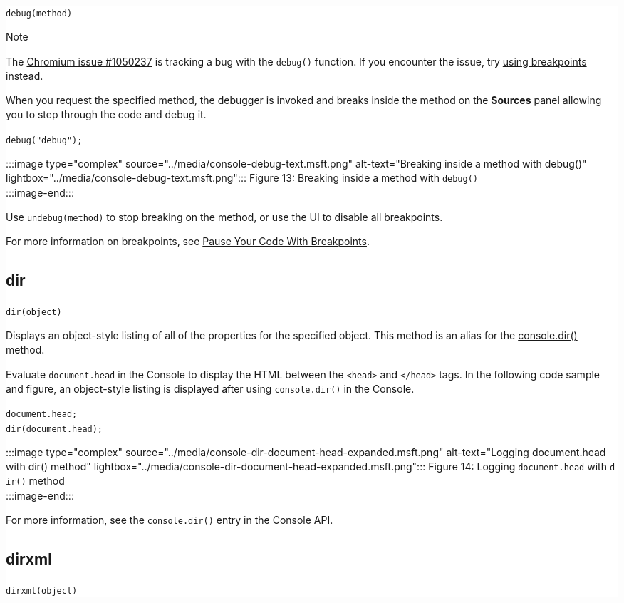 ```console
debug(method)
```  

>[!NOTE]
> The [Chromium issue #1050237][MonorailIssue1050237] is tracking a bug with the `debug()` function.  If you encounter the issue, try [using breakpoints][DevtoolsJavascriptBreakpoints] instead.  

When you request the specified method, the debugger is invoked and breaks inside the method on the **Sources** panel allowing you to step through the code and debug it.  

```console
debug("debug");
```  

:::image type="complex" source="../media/console-debug-text.msft.png" alt-text="Breaking inside a method with debug()" lightbox="../media/console-debug-text.msft.png":::
   Figure 13:  Breaking inside a method with `debug()`  
:::image-end:::  

Use `undebug(method)` to stop breaking on the method, or use the UI to disable all breakpoints.  

For more information on breakpoints, see [Pause Your Code With Breakpoints][DevToolsJavascriptBreakpoints].  

## dir  

```console
dir(object)
```  

Displays an object-style listing of all of the properties for the specified object.  This method is an alias for the [console.dir()][MDNConsoleDir] method.  

Evaluate `document.head` in the Console to display the HTML between the `<head>` and `</head>` tags.  In the following code sample and figure, an object-style listing is displayed after using `console.dir()` in the Console.  

```console
document.head;
dir(document.head);
```  

:::image type="complex" source="../media/console-dir-document-head-expanded.msft.png" alt-text="Logging document.head with dir() method" lightbox="../media/console-dir-document-head-expanded.msft.png":::
   Figure 14:  Logging `document.head` with `dir()` method  
:::image-end:::  

For more information, see the [`console.dir()`][DevToolsConsoleApiConsoleDirObject] entry in the Console API.  

## dirxml  

```console
dirxml(object)
```  


[DevToolsConsoleApi]: /microsoft-edge/devtools-guide-chromium/console/api "Console API Reference"  
[DevToolsConsoleApiConsoleDirObject]: /microsoft-edge/devtools-guide-chromium/console/api#dir "dir - Console API Reference"  
[DevToolsJavascriptBreakpoints]: /microsoft-edge/devtools-guide-chromium/javascript/breakpoints "How To Pause Your Code With Breakpoints In Microsoft Edge DevTools"  
[DevToolsRenderingToolsJSRuntime]: /microsoft-edge/devtools-guide-chromium/rendering-tools/js-runtime "Speed Up JavaScript Runtime"  
[MDNConsoleDir]: https://developer.mozilla.org/docs/Web/API/Console/dir "Console.dir() | MDN"  
[MDNConsoleDirxml]: https://developer.mozilla.org/docs/Web/API/Console/dirxml "Console.dirxml() | MDN"  
[MDNDocumentQuerySelector]: https://developer.mozilla.org/docs/Web/API/Document/querySelector "Document.querySelector() | MDN"  
[MDNDocumentQuerySelectorAll]: https://developer.mozilla.org/docs/Web/API/Document/querySelectorAll "Document.querySelectorAll() | MDN"  
[MonorailIssue1050237]: https://bugs.chromium.org/p/chromium/issues/detail?id=1050237 "Issue 1050237: debug(function) not working | Monorail"  
[CCA4IL]: https://creativecommons.org/licenses/by/4.0  
[CCby4Image]: https://i.creativecommons.org/l/by/4.0/88x31.png  
[GoogleSitePolicies]: https://developers.google.com/terms/site-policies  
[KayceBasques]: https://developers.google.com/web/resources/contributors/kaycebasques  
[DevToolsConsoleApi]: /microsoft-edge/devtools-guide-chromium/console/api "Console API Reference"  
[DevToolsConsoleApiConsoleDirObject]: /microsoft-edge/devtools-guide-chromium/console/api#dir "dir - Console API Reference"  
[DevToolsJavascriptBreakpoints]: /microsoft-edge/devtools-guide-chromium/javascript/breakpoints "How To Pause Your Code With Breakpoints In Microsoft Edge DevTools"  
[DevToolsRenderingToolsJSRuntime]: /microsoft-edge/devtools-guide-chromium/rendering-tools/js-runtime "Speed Up JavaScript Runtime"  
[MDNConsoleDir]: https://developer.mozilla.org/docs/Web/API/Console/dir "Console.dir() | MDN"  
[MDNConsoleDirxml]: https://developer.mozilla.org/docs/Web/API/Console/dirxml "Console.dirxml() | MDN"  
[MDNDocumentQuerySelector]: https://developer.mozilla.org/docs/Web/API/Document/querySelector "Document.querySelector() | MDN"  
[MDNDocumentQuerySelectorAll]: https://developer.mozilla.org/docs/Web/API/Document/querySelectorAll "Document.querySelectorAll() | MDN"  
[MonorailIssue1050237]: https://bugs.chromium.org/p/chromium/issues/detail?id=1050237 "Issue 1050237: debug(function) not working | Monorail"  
[CCA4IL]: https://creativecommons.org/licenses/by/4.0  
[CCby4Image]: https://i.creativecommons.org/l/by/4.0/88x31.png  
[GoogleSitePolicies]: https://developers.google.com/terms/site-policies  
[KayceBasques]: https://developers.google.com/web/resources/contributors/kaycebasques  
[DevToolsConsoleApi]: /microsoft-edge/devtools-guide-chromium/console/api "Console API Reference"  
[DevToolsConsoleApiConsoleDirObject]: /microsoft-edge/devtools-guide-chromium/console/api#dir "dir - Console API Reference"  
[DevToolsJavascriptBreakpoints]: /microsoft-edge/devtools-guide-chromium/javascript/breakpoints "How To Pause Your Code With Breakpoints In Microsoft Edge DevTools"  
[DevToolsRenderingToolsJSRuntime]: /microsoft-edge/devtools-guide-chromium/rendering-tools/js-runtime "Speed Up JavaScript Runtime"  
[MDNConsoleDir]: https://developer.mozilla.org/docs/Web/API/Console/dir "Console.dir() | MDN"  
[MDNConsoleDirxml]: https://developer.mozilla.org/docs/Web/API/Console/dirxml "Console.dirxml() | MDN"  
[MDNDocumentQuerySelector]: https://developer.mozilla.org/docs/Web/API/Document/querySelector "Document.querySelector() | MDN"  
[MDNDocumentQuerySelectorAll]: https://developer.mozilla.org/docs/Web/API/Document/querySelectorAll "Document.querySelectorAll() | MDN"  
[MonorailIssue1050237]: https://bugs.chromium.org/p/chromium/issues/detail?id=1050237 "Issue 1050237: debug(function) not working | Monorail"  
[CCA4IL]: https://creativecommons.org/licenses/by/4.0  
[CCby4Image]: https://i.creativecommons.org/l/by/4.0/88x31.png  
[GoogleSitePolicies]: https://developers.google.com/terms/site-policies  
[KayceBasques]: https://developers.google.com/web/resources/contributors/kaycebasques  
[DevToolsConsoleApi]: /microsoft-edge/devtools-guide-chromium/console/api "Console API Reference"  
[DevToolsConsoleApiConsoleDirObject]: /microsoft-edge/devtools-guide-chromium/console/api#dir "dir - Console API Reference"  
[DevToolsJavascriptBreakpoints]: /microsoft-edge/devtools-guide-chromium/javascript/breakpoints "How To Pause Your Code With Breakpoints In Microsoft Edge DevTools"  
[DevToolsRenderingToolsJSRuntime]: /microsoft-edge/devtools-guide-chromium/rendering-tools/js-runtime "Speed Up JavaScript Runtime"  
[MDNConsoleDir]: https://developer.mozilla.org/docs/Web/API/Console/dir "Console.dir() | MDN"  
[MDNConsoleDirxml]: https://developer.mozilla.org/docs/Web/API/Console/dirxml "Console.dirxml() | MDN"  
[MDNDocumentQuerySelector]: https://developer.mozilla.org/docs/Web/API/Document/querySelector "Document.querySelector() | MDN"  
[MDNDocumentQuerySelectorAll]: https://developer.mozilla.org/docs/Web/API/Document/querySelectorAll "Document.querySelectorAll() | MDN"  
[MonorailIssue1050237]: https://bugs.chromium.org/p/chromium/issues/detail?id=1050237 "Issue 1050237: debug(function) not working | Monorail"  
[CCA4IL]: https://creativecommons.org/licenses/by/4.0  
[CCby4Image]: https://i.creativecommons.org/l/by/4.0/88x31.png  
[GoogleSitePolicies]: https://developers.google.com/terms/site-policies  
[KayceBasques]: https://developers.google.com/web/resources/contributors/kaycebasques  